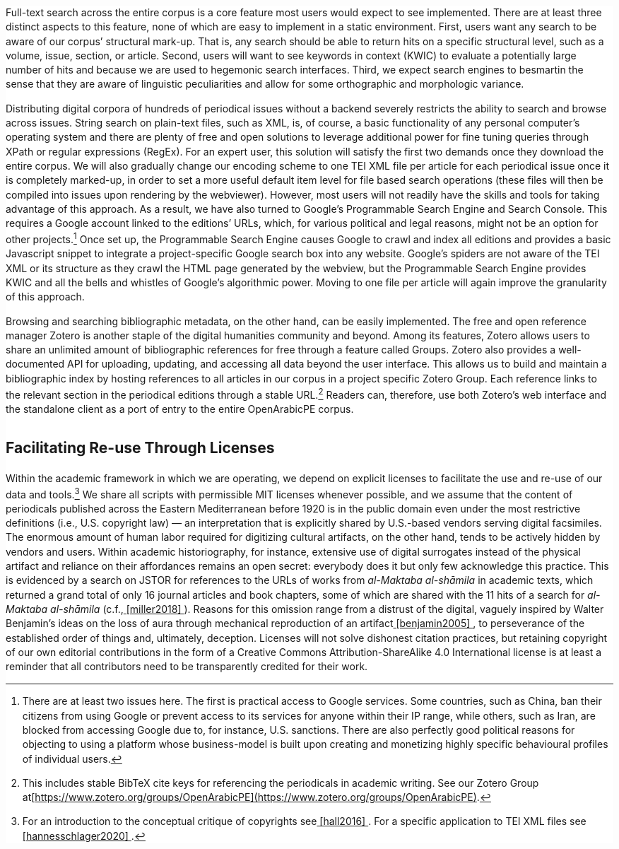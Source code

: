 Full-text search across the entire corpus is a core feature most users would expect to see implemented. There are at least three distinct aspects to this feature, none of which are easy to implement in a static environment. First, users want any search to be aware of our corpus’ structural mark-up. That is, any search should be able to return hits on a specific structural level, such as a volume, issue, section, or article. Second, users will want to see keywords in context (KWIC) to evaluate a potentially large number of hits and because we are used to hegemonic search interfaces. Third, we expect search engines to besmartin the sense that they are aware of linguistic peculiarities and allow for some orthographic and morphologic variance.

Distributing digital corpora of hundreds of periodical issues without a backend severely restricts the ability to search and browse across issues. String search on plain-text files, such as XML, is, of course, a basic functionality of any personal computer’s operating system and there are plenty of free and open solutions to leverage additional power for fine tuning queries through XPath or regular expressions (RegEx). For an expert user, this solution will satisfy the first two demands once they download the entire corpus. We will also gradually change our encoding scheme to one TEI XML file per article for each periodical issue once it is completely marked-up, in order to set a more useful default item level for file based search operations (these files will then be compiled into issues upon rendering by the webviewer). However, most users will not readily have the skills and tools for taking advantage of this approach. As a result, we have also turned to Google’s Programmable Search Engine and Search Console. This requires a Google account linked to the editions’ URLs, which, for various political and legal reasons, might not be an option for other projects.[^23] Once set up, the Programmable Search Engine causes Google to crawl and index all editions and provides a basic Javascript snippet to integrate a project-specific Google search box into any website. Google’s spiders are not aware of the TEI XML or its structure as they crawl the HTML page generated by the webview, but the Programmable Search Engine provides KWIC and all the bells and whistles of Google’s algorithmic power. Moving to one file per article will again improve the granularity of this approach.

Browsing and searching bibliographic metadata, on the other hand, can be easily implemented. The free and open reference manager Zotero is another staple of the digital humanities community and beyond. Among its features, Zotero allows users to share an unlimited amount of bibliographic references for free through a feature called Groups. Zotero also provides a well-documented API for uploading, updating, and accessing all data beyond the user interface. This allows us to build and maintain a bibliographic index by hosting references to all articles in our corpus in a project specific Zotero Group. Each reference links to the relevant section in the periodical editions through a stable URL.[^24] Readers can, therefore, use both Zotero’s web interface and the standalone client as a port of entry to the entire OpenArabicPE corpus.



## Facilitating Re-use Through Licenses

Within the academic framework in which we are operating, we depend on explicit licenses to facilitate the use and re-use of our data and tools.[^25] We share all scripts with permissible MIT licenses whenever possible, and we assume that the content of periodicals published across the Eastern Mediterranean before 1920 is in the public domain even under the most restrictive definitions (i.e., U.S. copyright law) — an interpretation that is explicitly shared by U.S.-based vendors serving digital facsimiles. The enormous amount of human labor required for digitizing cultural artifacts, on the other hand, tends to be actively hidden by vendors and users. Within academic historiography, for instance, extensive use of digital surrogates instead of the physical artifact and reliance on their affordances remains an open secret: everybody does it but only few acknowledge this practice. This is evidenced by a search on JSTOR for references to the URLs of works from _al-Maktaba al-shāmila_ in academic texts, which returned a grand total of only 16 journal articles and book chapters, some of which are shared with the 11 hits of a search for _al-Maktaba al-shāmila_ (c.f.,<a class="footnote-ref" href="#miller2018"> [miller2018] </a>). Reasons for this omission range from a distrust of the digital, vaguely inspired by Walter Benjamin’s ideas on the loss of aura through mechanical reproduction of an artifact<a class="footnote-ref" href="#benjamin2005"> [benjamin2005] </a>, to perseverance of the established order of things and, ultimately, deception. Licenses will not solve dishonest citation practices, but retaining copyright of our own editorial contributions in the form of a Creative Commons Attribution-ShareAlike 4.0 International license is at least a reminder that all contributors need to be transparently credited for their work.


[^1]: Open Arabic Periodical Editions is available at[https://openarabicpe.github.io/](https://openarabicpe.github.io/).
[^2]: The linking has only been completed for five periodicals, which is reflected by this page count.
[^3]: For a more detailed overview of the state of Arab Periodical Studies see<a class="footnote-ref" href="#grallert2021"> [grallert2021] </a>.
[^4]: Handwritten note on[al-Muqtabas](https://openarabicpe.github.io/journal_al-muqtabas/tei/oclc_4770057679-i_13.TEIP5.xml#pb_1.d2e814)2.1, p.1. The digital facsimile is available at:[https://babel.hathitrust.org/cgi/imgsrv/image?id=umn.319510029968616;seq=12](https://babel.hathitrust.org/cgi/imgsrv/image?id=umn.319510029968616;seq=12). For more information about the Endangered Archives Programme, visit[http://eap.bl.uk](http://eap.bl.uk)
[^5]: The Arabic Union Catalogue (ArUC) is available at[https://www.aruc.org/](https://www.aruc.org/).
[^6]: The University of Minnesota copy is available at[https://catalog.hathitrust.org/Record/100658549](https://catalog.hathitrust.org/Record/100658549)and the Princeton University copy is available at[https://catalog.hathitrust.org/Record/008882293](https://catalog.hathitrust.org/Record/008882293).
[^7]: Claims to provide aproprietaryPDF version, whose text layer is currently incompatible with Adobe’s PDF reader. Download has, therefore, been disabled.
[^8]: See, for example,[https://eap.bl.uk/archive-file/EAP119-1-18-1](https://eap.bl.uk/archive-file/EAP119-1-18-1).
[^9]: For an introduction to the particularities of Arabic script see<a class="footnote-ref" href="#nemeth2017"> [nemeth2017] </a>.
[^10]: On the background of Unicode and its application to Arabic, see<a class="footnote-ref" href="#nemeth2017"> [nemeth2017] </a>. Nemeth also provides the most concise overview of the work of Thomas Milo, the most profound critic of digital approaches to Arabic script and the founder of DecoType<a class="footnote-ref" href="#nemeth2017"> [nemeth2017] </a>.
[^11]: There is a huge and unmarked gap in _al-Maktaba al-shāmila_ ’s transcription of _al-Muqtabas_ 5.7 between[p.463](https://openarabicpe.github.io/journal_al-muqtabas/tei/oclc_4770057679-i_54.TEIP5.xml#pb_61.d1e2036)and[p.466](https://openarabicpe.github.io/journal_al-muqtabas/tei/oclc_4770057679-i_54.TEIP5.xml#pb_64.d1e2045), which is reproduced in[this “fakesimile.” ](https://archive.alsharekh.org/MagazinePages/Magazine_JPG/AL_moqtabs/Al_moqtabs_1910/Issue_7/605.JPG)
[^12]: For a recent conceptualization of the term see<a class="footnote-ref" href="#ragnedda2019"> [ragnedda2019] </a>. Unfortunately, while acknowledging the multiple socio-technological layers, they focus solely on the Internet and do not mention the hegemony of English. This is also true for<a class="footnote-ref" href="#townsend2013"> [townsend2013] </a>.
[^13]: It must be noted that corruption and waste are not the only culprits to blame. Israel deliberately damaged and destroyed power plants in the 2006 war.
[^14]: Our TEI customization for Arabic periodicals is openly available at[https://github.com/OpenArabicPE/OpenArabicPE_ODD](https://github.com/OpenArabicPE/OpenArabicPE_ODD).
[^15]: Our code is openly available at[https://github.com/OpenArabicPE/convert_tei-to-bibliographic-data](https://github.com/OpenArabicPE/convert_tei-to-bibliographic-data). It uses `<tei:biblStruct>` as an intermediary format and can also generate YAML and Zotero RDF.
[^16]: See<a class="footnote-ref" href="#sharīf1911"> [sharīf1911] </a>for an example, stating, “Four lines are unclear on p.422.” 
[^17]: In other instances, such as the journals[Lughat al-ʿArab](https://github.com/OpenArabicPE/journal_lughat-al-arab)and[al-Ustādh](https://github.com/OpenArabicPE/journal_al-ustadh), _al-Maktaba al-shāmila_ did provide page breaks that correspond to a printed edition. My gratitude goes to Dimitar Dragnev, Talha Güzel, Dilan Hatun, Hans Magne Jaatun, Xaver Kretzschmar, Daniel Lloyd, Klara Mayer, Tobias Sick, Manzi Tanna-Händel, and Layla Youssef, who contributed their time to this task.
[^18]: The current cut-off date is 1918.
[^19]: Size includes TEI files and bibliographic metadata (BibTeX, MODS).
[^20]: TEI Boilerplate is available at[http://dcl.slis.indiana.edu/teibp/](http://dcl.slis.indiana.edu/teibp/).
[^21]: If we were to produce our own facsimiles, I would recommend uploading them to the Internet Archive, which also provides basic IIIF support since 2015<a class="footnote-ref" href="#iiif2020"> [iiif2020] </a>.
[^22]: Students and teachers have access to private repositories and additional features otherwise reserved for paying users through GitHub’s education program. Proof of eligibility is based on institutional email addresses.
[^23]: There are at least two issues here. The first is practical access to Google services. Some countries, such as China, ban their citizens from using Google or prevent access to its services for anyone within their IP range, while others, such as Iran, are blocked from accessing Google due to, for instance, U.S. sanctions. There are also perfectly good political reasons for objecting to using a platform whose business-model is built upon creating and monetizing highly specific behavioural profiles of individual users.
[^24]: This includes stable BibTeX cite keys for referencing the periodicals in academic writing. See our Zotero Group at[https://www.zotero.org/groups/OpenArabicPE](https://www.zotero.org/groups/OpenArabicPE).
[^25]: For an introduction to the conceptual critique of copyrights see<a class="footnote-ref" href="#hall2016"> [hall2016] </a>. For a specific application to TEI XML files see<a class="footnote-ref" href="#hannesschlager2020"> [hannesschlager2020] </a>.
[^26]: My inquiries about the legal basis for this decision have not been replied to.
[^27]: For more information, see the Right To Left conference at[https://dhsi.org/dhsi-2021-online-edition/dhsi-2021-online-edition-aligned-conferences-and-events/dhsi-2021-right-to-left/](https://dhsi.org/dhsi-2021-online-edition/dhsi-2021-online-edition-aligned-conferences-and-events/dhsi-2021-right-to-left/); Digital Humanities Institute-Beirut (DHIB)[https://dhibeirut.wordpress.com/](https://dhibeirut.wordpress.com/); the Islamicate Digital Humanities Network (IDHN)[https://idhn.org/](https://idhn.org/); Digital Orientalist[https://digitalorientalist.com/](https://digitalorientalist.com/); and the Historical Middle East Data Alliance[https://github.com/Hist-ME](https://github.com/Hist-ME).## Bibliography